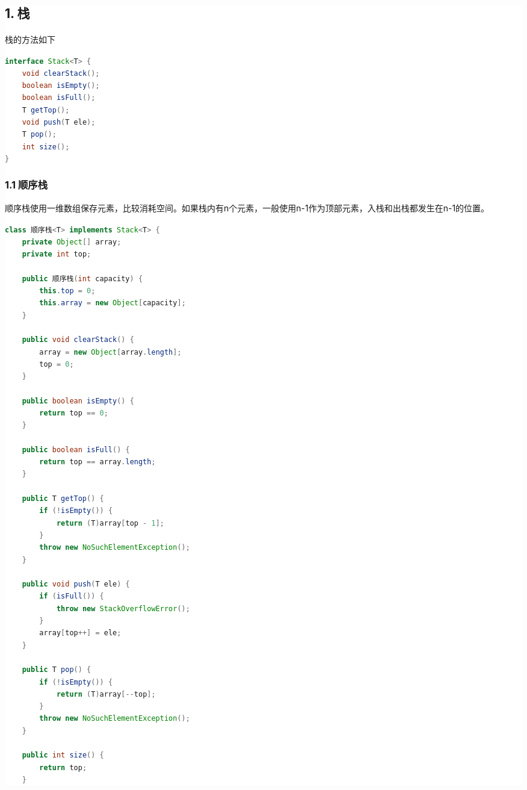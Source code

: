 ## 1. 栈
栈的方法如下
```java
interface Stack<T> {
    void clearStack();
    boolean isEmpty();
    boolean isFull();
    T getTop();
    void push(T ele);
    T pop();
    int size();
}
```
### 1.1  顺序栈
顺序栈使用一维数组保存元素，比较消耗空间。如果栈内有n个元素，一般使用n-1作为顶部元素，入栈和出栈都发生在n-1的位置。
```java
class 顺序栈<T> implements Stack<T> {
    private Object[] array;
    private int top;

    public 顺序栈(int capacity) {
        this.top = 0;
        this.array = new Object[capacity];
    }

    public void clearStack() {
        array = new Object[array.length];
        top = 0;
    }

    public boolean isEmpty() {
        return top == 0;
    }

    public boolean isFull() {
        return top == array.length;
    }

    public T getTop() {
        if (!isEmpty()) {
            return (T)array[top - 1];
        }
        throw new NoSuchElementException();
    }

    public void push(T ele) {
        if (isFull()) {
            throw new StackOverflowError();
        }
        array[top++] = ele;
    }

    public T pop() {
        if (!isEmpty()) {
            return (T)array[--top];
        }
        throw new NoSuchElementException();
    }

    public int size() {
        return top;
    }
```